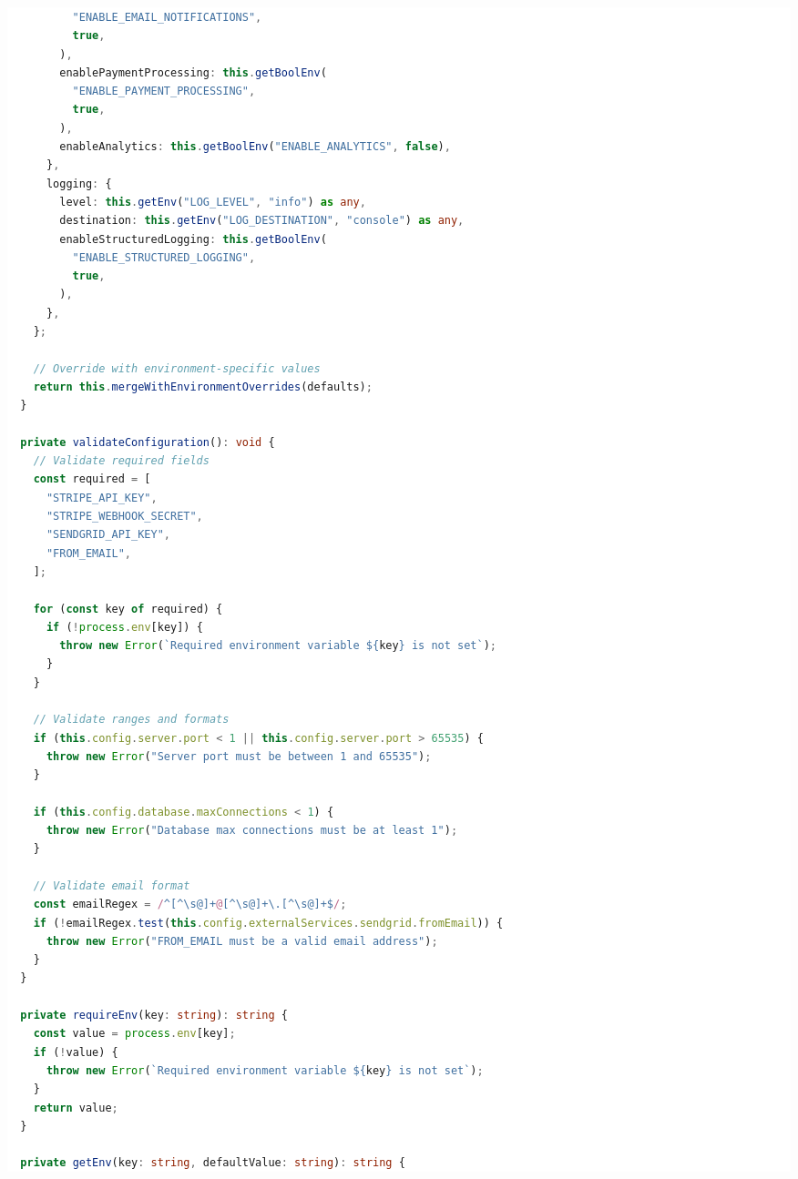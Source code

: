 ```typescript
          "ENABLE_EMAIL_NOTIFICATIONS",
          true,
        ),
        enablePaymentProcessing: this.getBoolEnv(
          "ENABLE_PAYMENT_PROCESSING",
          true,
        ),
        enableAnalytics: this.getBoolEnv("ENABLE_ANALYTICS", false),
      },
      logging: {
        level: this.getEnv("LOG_LEVEL", "info") as any,
        destination: this.getEnv("LOG_DESTINATION", "console") as any,
        enableStructuredLogging: this.getBoolEnv(
          "ENABLE_STRUCTURED_LOGGING",
          true,
        ),
      },
    };

    // Override with environment-specific values
    return this.mergeWithEnvironmentOverrides(defaults);
  }

  private validateConfiguration(): void {
    // Validate required fields
    const required = [
      "STRIPE_API_KEY",
      "STRIPE_WEBHOOK_SECRET",
      "SENDGRID_API_KEY",
      "FROM_EMAIL",
    ];

    for (const key of required) {
      if (!process.env[key]) {
        throw new Error(`Required environment variable ${key} is not set`);
      }
    }

    // Validate ranges and formats
    if (this.config.server.port < 1 || this.config.server.port > 65535) {
      throw new Error("Server port must be between 1 and 65535");
    }

    if (this.config.database.maxConnections < 1) {
      throw new Error("Database max connections must be at least 1");
    }

    // Validate email format
    const emailRegex = /^[^\s@]+@[^\s@]+\.[^\s@]+$/;
    if (!emailRegex.test(this.config.externalServices.sendgrid.fromEmail)) {
      throw new Error("FROM_EMAIL must be a valid email address");
    }
  }

  private requireEnv(key: string): string {
    const value = process.env[key];
    if (!value) {
      throw new Error(`Required environment variable ${key} is not set`);
    }
    return value;
  }

  private getEnv(key: string, defaultValue: string): string {
```